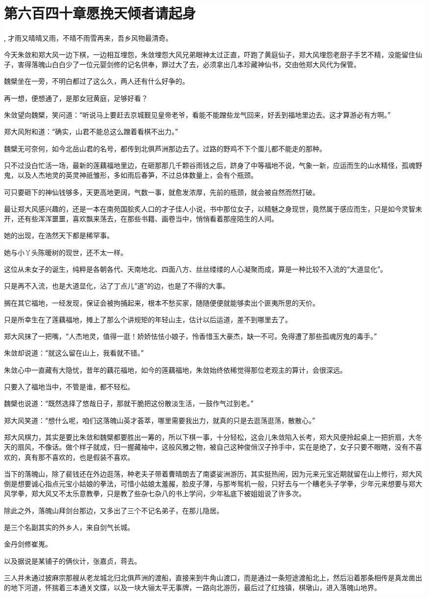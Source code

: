 # 第六百四十章愿挽天倾者请起身
,  才雨又晴晴又雨，不晴不雨雪再来，吾乡风物最清奇。

   今天朱敛和郑大风一边下棋，一边相互埋怨，朱敛埋怨大风兄弟眼神太过正直，吓跑了黄庭仙子，郑大风埋怨老厨子手艺不精，没能留住仙子，害得落魄山白白少了一位元婴剑修的记名供奉，罪过大了去，必须拿出几本珍藏神仙书，交由他郑大风代为保管。

   魏檗坐在一旁，不明白都过了这么久，两人还有什么好争的。

   再一想，便想通了，是那女冠黄庭，足够好看？

   朱敛望向魏檗，笑问道：“听说马上要赶去京城觐见皇帝老爷，看能不能蹭些龙气回来，好丢到福地里边去。这才算游必有方啊。”

   郑大风附和道：“确实，山君不能总这么蹭着看棋不出力。”

   魏檗无可奈何，如今北岳山君的名号，都传到北俱芦洲那边去了。过路的野鸡不下个蛋儿都不能走的那种。

   只不过没白忙活一场，最新的莲藕福地里边，在砸那那几千颗谷雨钱之后，跻身了中等福地不说，气象一新，应运而生的山水精怪，孤魂野鬼，以及人杰地灵的英灵神祇雏形，多如雨后春笋，不过总体数量上，会有个瓶颈。

   可只要砸下的神仙钱够多，天更高地更阔，气数一事，就愈发浓厚，先前的瓶颈，就会被自然而然打破。

   最让郑大风感兴趣的，还是一本在南苑国脍炙人口的才子佳人小说，书中那位女子，以精魅之身现世，竟然属于感应而生，只是如今灵智未开，还有些浑浑噩噩，喜欢飘来荡去，在那些书籍、画卷当中，悄悄看着那座陌生的人间。

   她的出现，在浩然天下都是稀罕事。

   她与小丫头陈暖树的现世，还不太一样。

   这位从未女子的诞生，纯粹是各朝各代、天南地北、四面八方、丝丝缕缕的人心凝聚而成，算是一种比较不入流的“大道显化”。

   只是再不入流，也是大道显化，沾了丁点儿“道”的边，也是了不得的大事。

   搁在其它福地，一经发现，保证会被拘捕起来，根本不愁买家，随随便便就能够卖出个匪夷所思的天价。

   只是所幸生在了莲藕福地，摊上了那么个讲规矩的年轻山主，估计以后运道，差不到哪里去了。

   郑大风抹了一把嘴，“人杰地灵，值得一逛！娇娇怯怯小娘子，怜香惜玉大豪杰，缺一不可。免得遭了那些孤魂厉鬼的毒手。”

   朱敛却说道：“就这么留在山上，我看就不错。”

   朱敛心中一直藏有大隐忧，昔年的藕花福地，如今的莲藕福地，朱敛始终依稀觉得那位老观主的算计，会很深远。

   只要入了福地当中，不管是谁，都不轻松。

   魏檗也说道：“既然选择了悠哉日子，那就干脆把这份散淡生活，一鼓作气过到老。”

   郑大风笑道：“想什么呢，咱们这落魄山英才荟萃，哪里需要我出力，就真的只是去逛荡逛荡，散散心。”

   郑大风棋力，其实是要比朱敛和魏檗都要胜出一筹的，所以下棋一事，十分轻松，这会儿朱敛陷入长考，郑大风便拎起桌上一把折扇，大冬天的扇风，不像话。做个样子就成，归一握藏袖中，这般风雅之物，被自己这种俊俏汉子拎手中，实在是绝了，女子只要不眼瞎，没有不喜欢的，真有那不喜欢的，也是假装不喜欢。

   当下的落魄山，除了裴钱还在外边逛荡，种老夫子带着曹晴朗去了南婆娑洲游历，其实挺热闹，因为元来元宝近期就留在山上修行，郑大风倒是想要诚心指点元宝小姑娘的拳法，可惜小姑娘太羞赧，脸皮子薄，与那岑鸳机一般，只好去与一个糟老头子学拳，少年元来想要与郑大风学拳，郑大风又不太乐意教拳，只是教了些杂七杂八的书上学问，少年私底下被姐姐说了许多次。

   除此之外，落魄山拜剑台那边，又多出了三个不记名弟子，在那儿隐居。

   是三个名副其实的外乡人，来自剑气长城。

   金丹剑修崔嵬。

   以及据说是某铺子的俩伙计，张嘉贞，蒋去。

   三人并未通过披麻宗那艘从老龙城北归北俱芦洲的渡船，直接来到牛角山渡口，而是通过一条短途渡船北上，然后沿着那条相传是真龙凿出的地下河道，怀揣着三本通关文牒，以及一块大骊太平无事牌，一路向北游历，最后过了红烛镇，棋墩山，进入落魄山地界。
